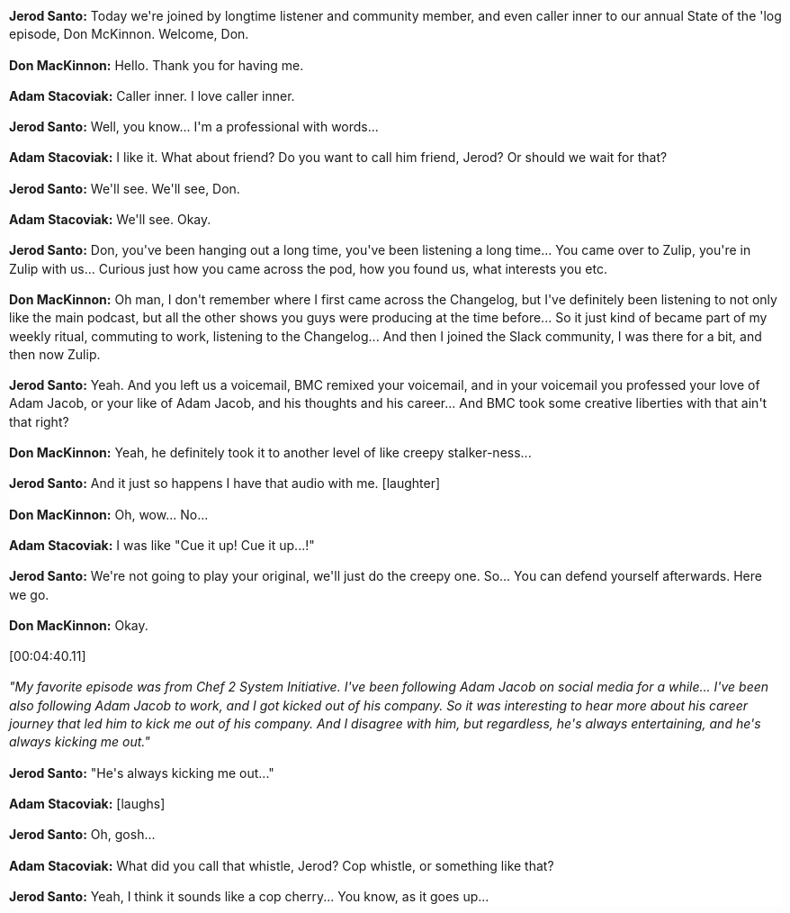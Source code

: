 **Jerod Santo:** Today we're joined by longtime listener and community member, and even caller inner to our annual State of the 'log episode, Don McKinnon. Welcome, Don.

**Don MacKinnon:** Hello. Thank you for having me.

**Adam Stacoviak:** Caller inner. I love caller inner.

**Jerod Santo:** Well, you know... I'm a professional with words...

**Adam Stacoviak:** I like it. What about friend? Do you want to call him friend, Jerod? Or should we wait for that?

**Jerod Santo:** We'll see. We'll see, Don.

**Adam Stacoviak:** We'll see. Okay.

**Jerod Santo:** Don, you've been hanging out a long time, you've been listening a long time... You came over to Zulip, you're in Zulip with us... Curious just how you came across the pod, how you found us, what interests you etc.

**Don MacKinnon:** Oh man, I don't remember where I first came across the Changelog, but I've definitely been listening to not only like the main podcast, but all the other shows you guys were producing at the time before... So it just kind of became part of my weekly ritual, commuting to work, listening to the Changelog... And then I joined the Slack community, I was there for a bit, and then now Zulip.

**Jerod Santo:** Yeah. And you left us a voicemail, BMC remixed your voicemail, and in your voicemail you professed your love of Adam Jacob, or your like of Adam Jacob, and his thoughts and his career... And BMC took some creative liberties with that ain't that right?

**Don MacKinnon:** Yeah, he definitely took it to another level of like creepy stalker-ness...

**Jerod Santo:** And it just so happens I have that audio with me. \[laughter\]

**Don MacKinnon:** Oh, wow... No...

**Adam Stacoviak:** I was like "Cue it up! Cue it up...!"

**Jerod Santo:** We're not going to play your original, we'll just do the creepy one. So... You can defend yourself afterwards. Here we go.

**Don MacKinnon:** Okay.

\[00:04:40.11\]

*"My favorite episode was from Chef 2 System Initiative. I've been following Adam Jacob on social media for a while... I've been also following Adam Jacob to work, and I got kicked out of his company. So it was interesting to hear more about his career journey that led him to kick me out of his company. And I disagree with him, but regardless, he's always entertaining, and he's always kicking me out."*

**Jerod Santo:** "He's always kicking me out..."

**Adam Stacoviak:** \[laughs\]

**Jerod Santo:** Oh, gosh...

**Adam Stacoviak:** What did you call that whistle, Jerod? Cop whistle, or something like that?

**Jerod Santo:** Yeah, I think it sounds like a cop cherry... You know, as it goes up...
